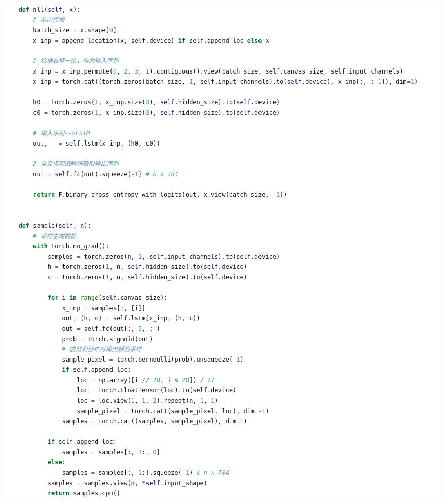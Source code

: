 ```Python
    def nll(self, x):
        # 前向传播
        batch_size = x.shape[0]
        x_inp = append_location(x, self.device) if self.append_loc else x

        # 数据右移一位，作为输入序列
        x_inp = x_inp.permute(0, 2, 3, 1).contiguous().view(batch_size, self.canvas_size, self.input_channels)
        x_inp = torch.cat((torch.zeros(batch_size, 1, self.input_channels).to(self.device), x_inp[:, :-1]), dim=1)

        h0 = torch.zeros(1, x_inp.size(0), self.hidden_size).to(self.device)
        c0 = torch.zeros(1, x_inp.size(0), self.hidden_size).to(self.device)

        # 输入序列-->LSTM
        out, _ = self.lstm(x_inp, (h0, c0))  

        # 全连接网络解码获取输出序列
        out = self.fc(out).squeeze(-1) # b x 784

        return F.binary_cross_entropy_with_logits(out, x.view(batch_size, -1))


    def sample(self, n):
        # 采样生成数据
        with torch.no_grad():
            samples = torch.zeros(n, 1, self.input_channels).to(self.device)
            h = torch.zeros(1, n, self.hidden_size).to(self.device)
            c = torch.zeros(1, n, self.hidden_size).to(self.device)

            for i in range(self.canvas_size):
                x_inp = samples[:, [i]]
                out, (h, c) = self.lstm(x_inp, (h, c))
                out = self.fc(out[:, 0, :])
                prob = torch.sigmoid(out)
                # 伯努利分布对输出预测采样
                sample_pixel = torch.bernoulli(prob).unsqueeze(-1) 
                if self.append_loc:
                    loc = np.array([i // 28, i % 28]) / 27
                    loc = torch.FloatTensor(loc).to(self.device)
                    loc = loc.view(1, 1, 2).repeat(n, 1, 1)
                    sample_pixel = torch.cat((sample_pixel, loc), dim=-1)
                samples = torch.cat((samples, sample_pixel), dim=1)

            if self.append_loc:
                samples = samples[:, 1:, 0] 
            else:
                samples = samples[:, 1:].squeeze(-1) # n x 784
            samples = samples.view(n, *self.input_shape)
            return samples.cpu()

```
